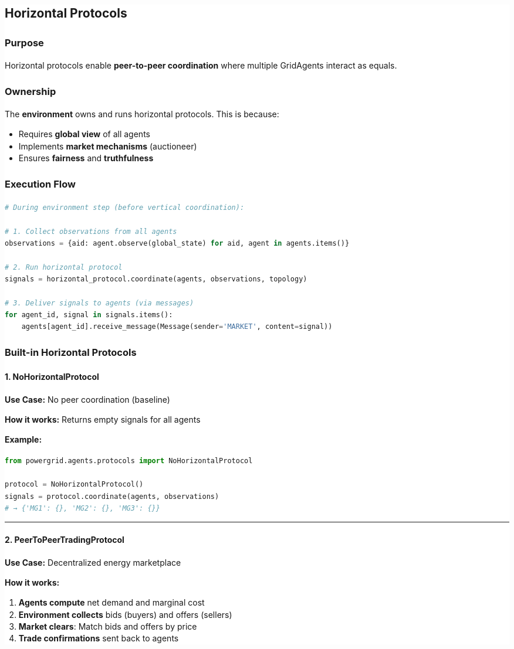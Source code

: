 ## Horizontal Protocols

### Purpose

Horizontal protocols enable **peer-to-peer coordination** where multiple GridAgents interact as equals.

### Ownership

The **environment** owns and runs horizontal protocols. This is because:
- Requires **global view** of all agents
- Implements **market mechanisms** (auctioneer)
- Ensures **fairness** and **truthfulness**

### Execution Flow

```python
# During environment step (before vertical coordination):

# 1. Collect observations from all agents
observations = {aid: agent.observe(global_state) for aid, agent in agents.items()}

# 2. Run horizontal protocol
signals = horizontal_protocol.coordinate(agents, observations, topology)

# 3. Deliver signals to agents (via messages)
for agent_id, signal in signals.items():
    agents[agent_id].receive_message(Message(sender='MARKET', content=signal))
```

### Built-in Horizontal Protocols

#### 1. NoHorizontalProtocol

**Use Case:** No peer coordination (baseline)

**How it works:** Returns empty signals for all agents

**Example:**
```python
from powergrid.agents.protocols import NoHorizontalProtocol

protocol = NoHorizontalProtocol()
signals = protocol.coordinate(agents, observations)
# → {'MG1': {}, 'MG2': {}, 'MG3': {}}
```

---

#### 2. PeerToPeerTradingProtocol

**Use Case:** Decentralized energy marketplace

**How it works:**
1. **Agents compute** net demand and marginal cost
2. **Environment collects** bids (buyers) and offers (sellers)
3. **Market clears**: Match bids and offers by price
4. **Trade confirmations** sent back to agents

